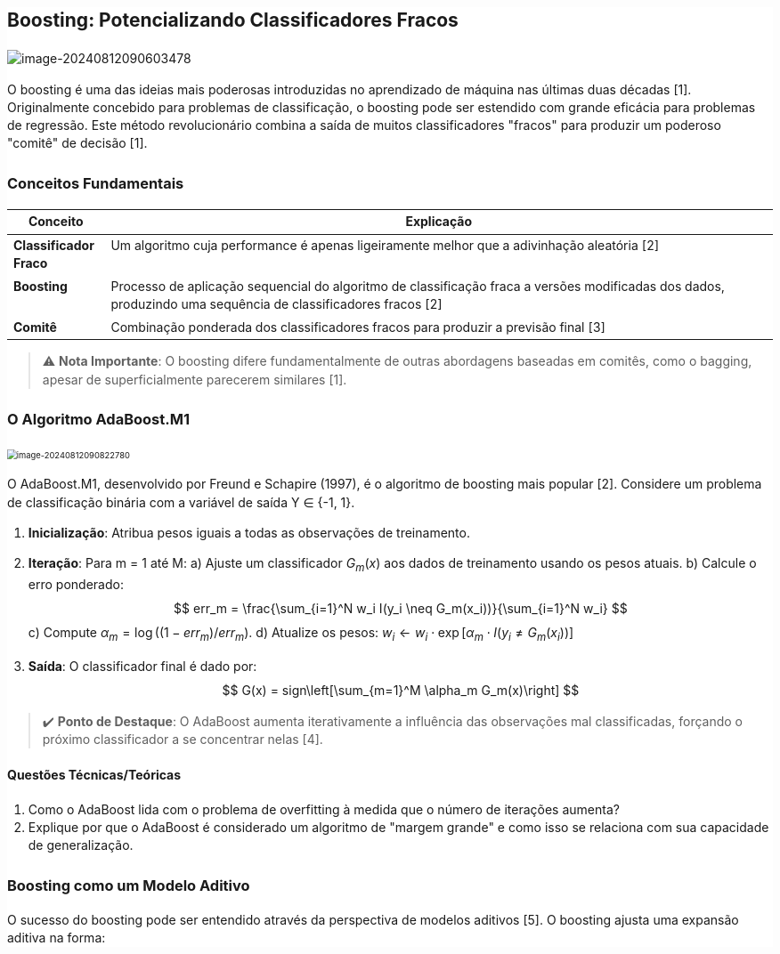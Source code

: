 ## Boosting: Potencializando Classificadores Fracos

![image-20240812090603478](C:\Users\diego.rodrigues\AppData\Roaming\Typora\typora-user-images\image-20240812090603478.png)

O boosting é uma das ideias mais poderosas introduzidas no aprendizado de máquina nas últimas duas décadas [1]. Originalmente concebido para problemas de classificação, o boosting pode ser estendido com grande eficácia para problemas de regressão. Este método revolucionário combina a saída de muitos classificadores "fracos" para produzir um poderoso "comitê" de decisão [1].

### Conceitos Fundamentais

| Conceito                | Explicação                                                   |
| ----------------------- | ------------------------------------------------------------ |
| **Classificador Fraco** | Um algoritmo cuja performance é apenas ligeiramente melhor que a adivinhação aleatória [2] |
| **Boosting**            | Processo de aplicação sequencial do algoritmo de classificação fraca a versões modificadas dos dados, produzindo uma sequência de classificadores fracos [2] |
| **Comitê**              | Combinação ponderada dos classificadores fracos para produzir a previsão final [3] |

> ⚠️ **Nota Importante**: O boosting difere fundamentalmente de outras abordagens baseadas em comitês, como o bagging, apesar de superficialmente parecerem similares [1].

### O Algoritmo AdaBoost.M1

<img src="C:\Users\diego.rodrigues\AppData\Roaming\Typora\typora-user-images\image-20240812090822780.png" alt="image-20240812090822780" style="zoom: 67%;" />

O AdaBoost.M1, desenvolvido por Freund e Schapire (1997), é o algoritmo de boosting mais popular [2]. Considere um problema de classificação binária com a variável de saída Y ∈ {-1, 1}.

1. **Inicialização**: Atribua pesos iguais a todas as observações de treinamento.

2. **Iteração**: Para m = 1 até M:
   a) Ajuste um classificador $G_m(x)$ aos dados de treinamento usando os pesos atuais.
   b) Calcule o erro ponderado:
      $$ err_m = \frac{\sum_{i=1}^N w_i I(y_i \neq G_m(x_i))}{\sum_{i=1}^N w_i} $$
   c) Compute $\alpha_m = \log((1 - err_m)/err_m)$.
   d) Atualize os pesos: $w_i \leftarrow w_i \cdot \exp[\alpha_m \cdot I(y_i \neq G_m(x_i))]$

3. **Saída**: O classificador final é dado por:
   $$ G(x) = sign\left[\sum_{m=1}^M \alpha_m G_m(x)\right] $$

> ✔️ **Ponto de Destaque**: O AdaBoost aumenta iterativamente a influência das observações mal classificadas, forçando o próximo classificador a se concentrar nelas [4].

#### Questões Técnicas/Teóricas

1. Como o AdaBoost lida com o problema de overfitting à medida que o número de iterações aumenta?
2. Explique por que o AdaBoost é considerado um algoritmo de "margem grande" e como isso se relaciona com sua capacidade de generalização.

### Boosting como um Modelo Aditivo

O sucesso do boosting pode ser entendido através da perspectiva de modelos aditivos [5]. O boosting ajusta uma expansão aditiva na forma:
